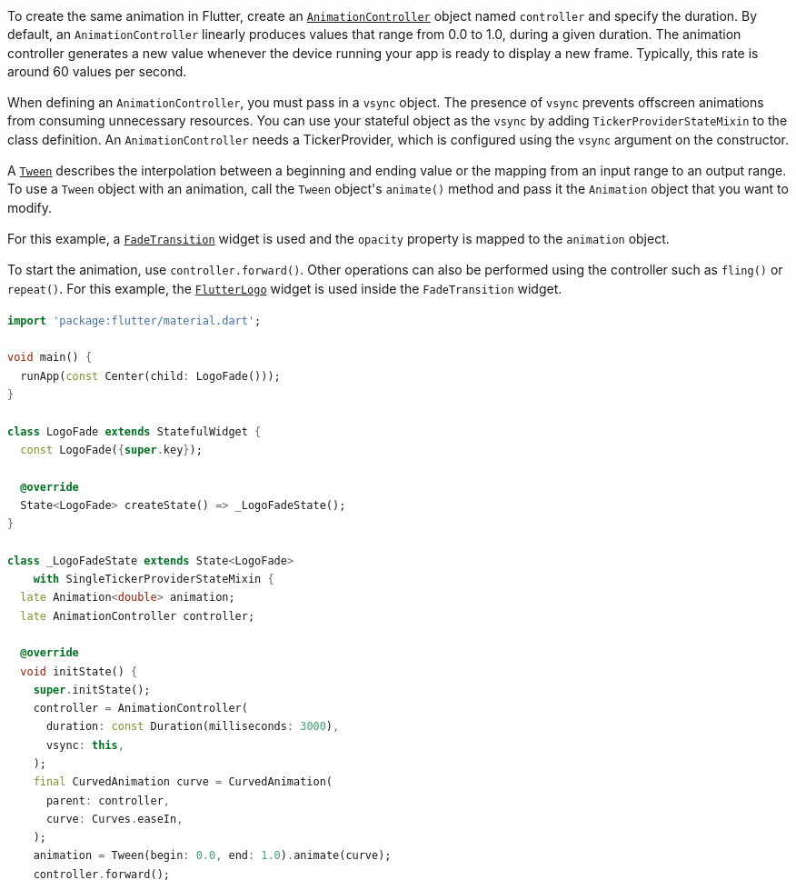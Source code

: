 To create the same animation in Flutter, create an
[`AnimationController`][] object named `controller`
and specify the duration. By default, an `AnimationController`
linearly produces values that range from 0.0 to 1.0,
during a given duration. The animation controller generates a new value
whenever the device running your app is ready to display a new frame.
Typically, this rate is around 60 values per second.

When defining an `AnimationController`,
you must pass in a `vsync` object.
The presence of `vsync` prevents offscreen
animations from consuming unnecessary resources.
You can use your stateful object as the `vsync` by adding
`TickerProviderStateMixin` to the class definition.
An `AnimationController` needs a TickerProvider,
which is configured using the `vsync` argument on the constructor.

A [`Tween`][] describes the interpolation between a
beginning and ending value or the mapping from an input
range to an output range. To use a `Tween` object
with an animation, call the `Tween` object's `animate()`
method and pass it the `Animation` object that you want to modify.

For this example, a [`FadeTransition`][]
widget is used and the `opacity` property is
mapped to the `animation` object.

To start the animation, use `controller.forward()`.
Other operations can also be performed using the
controller such as `fling()` or `repeat()`.
For this example, the [`FlutterLogo`][]
widget is used inside the `FadeTransition` widget.

<?code-excerpt "lib/animation.dart"?>
```dart
import 'package:flutter/material.dart';

void main() {
  runApp(const Center(child: LogoFade()));
}

class LogoFade extends StatefulWidget {
  const LogoFade({super.key});

  @override
  State<LogoFade> createState() => _LogoFadeState();
}

class _LogoFadeState extends State<LogoFade>
    with SingleTickerProviderStateMixin {
  late Animation<double> animation;
  late AnimationController controller;

  @override
  void initState() {
    super.initState();
    controller = AnimationController(
      duration: const Duration(milliseconds: 3000),
      vsync: this,
    );
    final CurvedAnimation curve = CurvedAnimation(
      parent: controller,
      curve: Curves.easeIn,
    );
    animation = Tween(begin: 0.0, end: 1.0).animate(curve);
    controller.forward();
```

[Limitations]: /ui/navigation#limitations
[navigation overview]: /ui/navigation
[GestureDetector class]: {{site.api}}/flutter/widgets/GestureDetector-class.html#instance-properties
[`AboutDialog`]: {{site.api}}/flutter/material/AboutDialog-class.html
[Adding Assets and Images in Flutter]: /ui/assets/assets-and-images
[`AlertDialog`]: {{site.api}}/flutter/material/AlertDialog-class.html
[`Align`]: {{site.api}}/flutter/widgets/Align-class.html
[`Animation`]: {{site.api}}/flutter/animation/Animation-class.html
[`AnimationController`]: {{site.api}}/flutter/animation/AnimationController-class.html
[async and await]: {{site.dart-site}}/language/async
[`Axis`]: {{site.api}}/flutter/painting/Axis.html
[`BuildContext`]: {{site.api}}/flutter/widgets/BuildContext-class.html
[`Center`]: {{site.api}}/flutter/widgets/Center-class.html
[color palette]: {{site.material2}}/design/color/the-color-system.html#color-theme-creation
[colors]: {{site.api}}/flutter/material/Colors-class.html
[`Colors`]: {{site.api}}/flutter/material/Colors-class.html
[`Column`]: {{site.api}}/flutter/widgets/Column-class.html
[`Container`]: {{site.api}}/flutter/widgets/Container-class.html
[`Checkbox`]: {{site.api}}/flutter/material/Checkbox-class.html
[`CircleAvatar`]: {{site.api}}/flutter/material/CircleAvatar-class.html
[`CircularProgressIndicator`]: {{site.api}}/flutter/material/CircularProgressIndicator-class.html
[Cupertino (iOS-style)]: /ui/widgets/cupertino
[`CustomPaint`]: {{site.api}}/flutter/widgets/CustomPaint-class.html
[`CustomPainter`]: {{site.api}}/flutter/rendering/CustomPainter-class.html
[Dart]: {{site.dart-site}}/dart-2
[Dart's Type System]: {{site.dart-site}}/guides/language/sound-dart
[Sound Null Safety]: {{site.dart-site}}/null-safety
[`dart:io`]: {{site.api}}/flutter/dart-io/dart-io-library.html
[DartPadA]: {{site.dartpad}}/?id=0df636e00f348bdec2bc1c8ebc7daeb1
[DartPadB]: {{site.dartpad}}/?id=cf9e652f77636224d3e37d96dcf238e5
[DartPadC]: {{site.dartpad}}/?id=3f4625c16e05eec396d6046883739612
[DartPadD]: {{site.dartpad}}/?id=57ec21faa8b6fe2326ffd74e9781a2c7
[DartPadE]: {{site.dartpad}}/?id=c85038ad677963cb6dc943eb1a0b72e6
[DartPadF]: {{site.dartpad}}/?id=5454e8bfadf3000179d19b9bc6be9918
[Developing Packages & Plugins]: /packages-and-plugins/developing-packages
[DevTools]: /tools/devtools
[`Dismissible`]: {{site.api}}/flutter/widgets/Dismissible-class.html
[`FadeTransition`]: {{site.api}}/flutter/widgets/FadeTransition-class.html
[Flutter packages]: {{site.pub}}/flutter/
[Flutter Architectural Overview]: /resources/architectural-overview
[Flutter Basic Widgets]: /ui/widgets/basics
[Flutter Technical Overview]: /resources/architectural-overview
[Flutter Widget Catalog]: /ui/widgets
[Flutter Widget Index]: /reference/widgets
[`FlutterLogo`]: {{site.api}}/flutter/material/FlutterLogo-class.html
[`Form`]: {{site.api}}/flutter/widgets/Form-class.html
[`TextButton`]: {{site.api}}/flutter/material/TextButton-class.html
[functions]: {{site.dart-site}}/language/functions
[`Future`]: {{site.dart-site}}/tutorials/language/futures
[`GestureDetector`]: {{site.api}}/flutter/widgets/GestureDetector-class.html
[Getting started]: /get-started
[`Image`]: {{site.api}}/flutter/widgets/Image-class.html
[`IndexedWidgetBuilder`]: {{site.api}}/flutter/widgets/IndexedWidgetBuilder.html
[`InheritedWidget`]: {{site.api}}/flutter/widgets/InheritedWidget-class.html
[`InkWell`]: {{site.api}}/flutter/material/InkWell-class.html
[Layout Widgets]: /ui/widgets/layout
[`LinearProgressIndicator`]: {{site.api}}/flutter/material/LinearProgressIndicator-class.html
[`ListTile`]: {{site.api}}/flutter/material/ListTile-class.html
[`ListView`]: {{site.api}}/flutter/widgets/ListView-class.html
[`ListView.builder`]: {{site.api}}/flutter/widgets/ListView/ListView.builder.html
[Material Design]: {{site.material}}/styles
[Material icons]: {{site.api}}/flutter/material/Icons-class.html
[`MaterialApp`]: {{site.api}}/flutter/material/MaterialApp-class.html
[`MaterialPageRoute`]: {{site.api}}/flutter/material/MaterialPageRoute-class.html
[`ModalRoute`]: {{site.api}}/flutter/widgets/ModalRoute-class.html
[`Navigator`]: {{site.api}}/flutter/widgets/Navigator-class.html
[`Navigator.of()`]: {{site.api}}/flutter/widgets/Navigator/of.html
[`Navigator.pop`]: {{site.api}}/flutter/widgets/Navigator/pop.html
[`Navigator.push`]: {{site.api}}/flutter/widgets/Navigator/push.html
[`onSaved`]: {{site.api}}/flutter/widgets/FormField/onSaved.html
[named parameters]: {{site.dart-site}}/language/functions#named-parameters
[`Padding`]: {{site.api}}/flutter/widgets/Padding-class.html
[`PanResponder`]: https://facebook.github.io/react-native/docs/panresponder.html
[pub.dev]: {{site.pub}}
[`Radio`]: {{site.api}}/flutter/material/Radio-class.html
[`ElevatedButton`]: {{site.api}}/flutter/material/ElevatedButton-class.html
[`RefreshIndicator`]: {{site.api}}/flutter/material/RefreshIndicator-class.html
[`Route`]: {{site.api}}/flutter/widgets/Route-class.html
[`Row`]: {{site.api}}/flutter/widgets/Row-class.html
[`Scaffold`]: {{site.api}}/flutter/material/Scaffold-class.html
[`ScrollController`]: {{site.api}}/flutter/widgets/ScrollController-class.html
[`shared_preferences`]: {{site.repo.packages}}/tree/main/packages/shared_preferences/shared_preferences
[`SingleTickerProviderStateMixin`]: {{site.api}}/flutter/widgets/SingleTickerProviderStateMixin-mixin.html
[`Slider`]: {{site.api}}/flutter/material/Slider-class.html
[`Stack`]: {{site.api}}/flutter/widgets/Stack-class.html
[State management]: /data-and-backend/state-mgmt
[`StatefulWidget`]: {{site.api}}/flutter/widgets/StatefulWidget-class.html
[`StatelessWidget`]: {{site.api}}/flutter/widgets/StatelessWidget-class.html
[`Switch`]: {{site.api}}/flutter/material/Switch-class.html
[`Tab`]: {{site.api}}/flutter/material/Tab-class.html
[`TabBar`]: {{site.api}}/flutter/material/TabBar-class.html
[`TabBarView`]: {{site.api}}/flutter/material/TabBarView-class.html
[`TabController`]: {{site.api}}/flutter/material/TabController-class.html
[`Text`]: {{site.api}}/flutter/widgets/Text-class.html
[`TextAlign`]: {{site.api}}/flutter/dart-ui/TextAlign.html
[`TextEditingController`]: {{site.api}}/flutter/widgets/TextEditingController-class.html
[`TextField`]: {{site.api}}/flutter/material/TextField-class.html
[`TextFormField`]: {{site.api}}/flutter/material/TextFormField-class.html
[`TextInput`]: {{site.api}}/flutter/services/TextInput-class.html
[`TextStyle`]: {{site.api}}/flutter/dart-ui/TextStyle-class.html
[`Theme`]: {{site.api}}/flutter/material/Theme-class.html
[`ThemeData`]: {{site.api}}/flutter/material/ThemeData-class.html
[`Ticker`]: {{site.api}}/flutter/scheduler/Ticker-class.html
[`TickerProvider`]: {{site.api}}/flutter/scheduler/TickerProvider-class.html
[`TickerProviderStateMixin`]: {{site.api}}/flutter/widgets/TickerProviderStateMixin-mixin.html
[`Tween`]: {{site.api}}/flutter/animation/Tween-class.html
[Using Packages]: /packages-and-plugins/using-packages
[variables]: {{site.dart-site}}/language/variables
[`WidgetBuilder`]: {{site.api}}/flutter/widgets/WidgetBuilder.html
[infinite_list]: {{site.repo.samples}}/tree/main/infinite_list